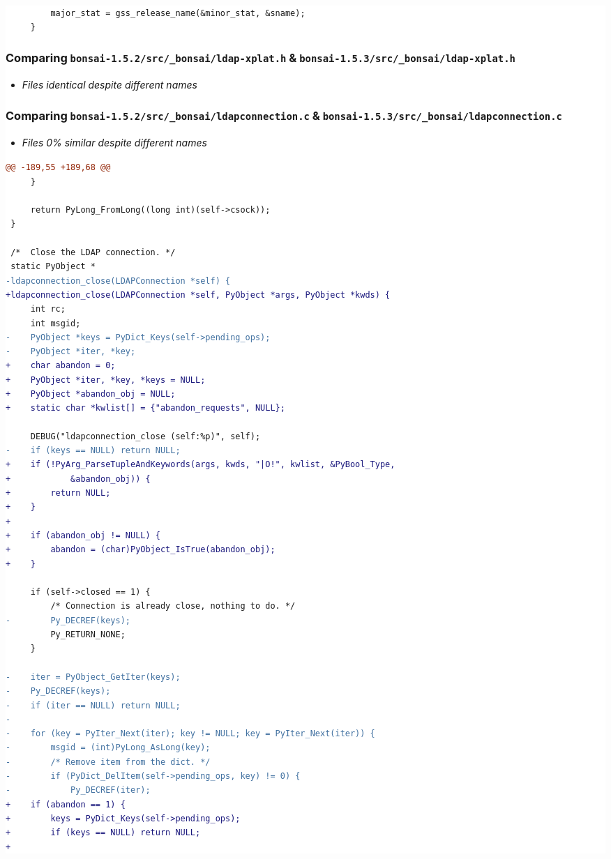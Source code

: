 ```diff
         major_stat = gss_release_name(&minor_stat, &sname);
     }
```

### Comparing `bonsai-1.5.2/src/_bonsai/ldap-xplat.h` & `bonsai-1.5.3/src/_bonsai/ldap-xplat.h`

 * *Files identical despite different names*

### Comparing `bonsai-1.5.2/src/_bonsai/ldapconnection.c` & `bonsai-1.5.3/src/_bonsai/ldapconnection.c`

 * *Files 0% similar despite different names*

```diff
@@ -189,55 +189,68 @@
     }
 
     return PyLong_FromLong((long int)(self->csock));
 }
 
 /*  Close the LDAP connection. */
 static PyObject *
-ldapconnection_close(LDAPConnection *self) {
+ldapconnection_close(LDAPConnection *self, PyObject *args, PyObject *kwds) {
     int rc;
     int msgid;
-    PyObject *keys = PyDict_Keys(self->pending_ops);
-    PyObject *iter, *key;
+    char abandon = 0;
+    PyObject *iter, *key, *keys = NULL;
+    PyObject *abandon_obj = NULL;
+    static char *kwlist[] = {"abandon_requests", NULL};
 
     DEBUG("ldapconnection_close (self:%p)", self);
-    if (keys == NULL) return NULL;
+    if (!PyArg_ParseTupleAndKeywords(args, kwds, "|O!", kwlist, &PyBool_Type,
+            &abandon_obj)) {
+        return NULL;
+    }
+
+    if (abandon_obj != NULL) {
+        abandon = (char)PyObject_IsTrue(abandon_obj);
+    }
 
     if (self->closed == 1) {
         /* Connection is already close, nothing to do. */
-        Py_DECREF(keys);
         Py_RETURN_NONE;
     }
 
-    iter = PyObject_GetIter(keys);
-    Py_DECREF(keys);
-    if (iter == NULL) return NULL;
-
-    for (key = PyIter_Next(iter); key != NULL; key = PyIter_Next(iter)) {
-        msgid = (int)PyLong_AsLong(key);
-        /* Remove item from the dict. */
-        if (PyDict_DelItem(self->pending_ops, key) != 0) {
-            Py_DECREF(iter);
+    if (abandon == 1) {
+        keys = PyDict_Keys(self->pending_ops);
+        if (keys == NULL) return NULL;
+
```